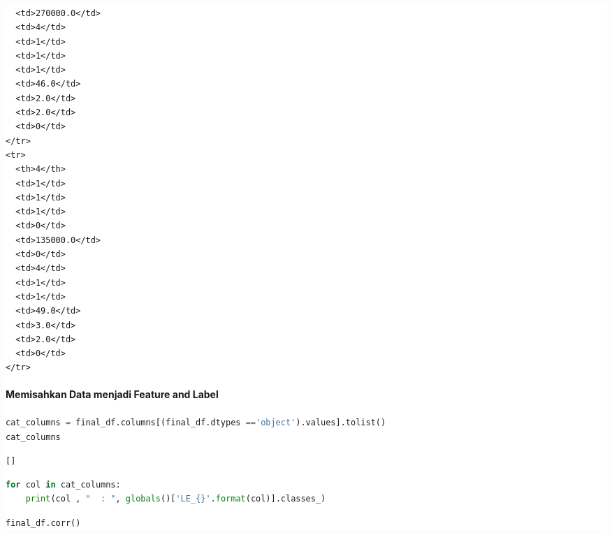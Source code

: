       <td>270000.0</td>
      <td>4</td>
      <td>1</td>
      <td>1</td>
      <td>1</td>
      <td>46.0</td>
      <td>2.0</td>
      <td>2.0</td>
      <td>0</td>
    </tr>
    <tr>
      <th>4</th>
      <td>1</td>
      <td>1</td>
      <td>1</td>
      <td>0</td>
      <td>135000.0</td>
      <td>0</td>
      <td>4</td>
      <td>1</td>
      <td>1</td>
      <td>49.0</td>
      <td>3.0</td>
      <td>2.0</td>
      <td>0</td>
    </tr>
  </tbody>
</table>
</div>



#### Memisahkan Data menjadi Feature and Label


```python
cat_columns = final_df.columns[(final_df.dtypes =='object').values].tolist()
cat_columns
```




    []




```python
for col in cat_columns:
    print(col , "  : ", globals()['LE_{}'.format(col)].classes_)
```


```python
final_df.corr()
```


